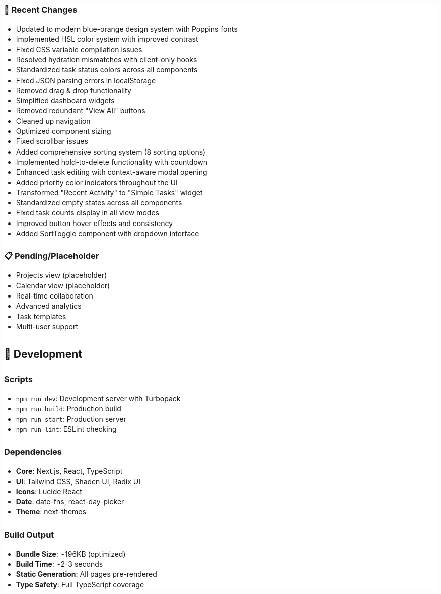 ### 🚧 Recent Changes
- Updated to modern blue-orange design system with Poppins fonts
- Implemented HSL color system with improved contrast
- Fixed CSS variable compilation issues
- Resolved hydration mismatches with client-only hooks
- Standardized task status colors across all components
- Fixed JSON parsing errors in localStorage
- Removed drag & drop functionality
- Simplified dashboard widgets
- Removed redundant "View All" buttons
- Cleaned up navigation
- Optimized component sizing
- Fixed scrollbar issues
- Added comprehensive sorting system (8 sorting options)
- Implemented hold-to-delete functionality with countdown
- Enhanced task editing with context-aware modal opening
- Added priority color indicators throughout the UI
- Transformed "Recent Activity" to "Simple Tasks" widget
- Standardized empty states across all components
- Fixed task counts display in all view modes
- Improved button hover effects and consistency
- Added SortToggle component with dropdown interface

### 📋 Pending/Placeholder
- Projects view (placeholder)
- Calendar view (placeholder)
- Real-time collaboration
- Advanced analytics
- Task templates
- Multi-user support

## 🔧 Development

### Scripts
- `npm run dev`: Development server with Turbopack
- `npm run build`: Production build
- `npm run start`: Production server
- `npm run lint`: ESLint checking

### Dependencies
- **Core**: Next.js, React, TypeScript
- **UI**: Tailwind CSS, Shadcn UI, Radix UI
- **Icons**: Lucide React
- **Date**: date-fns, react-day-picker
- **Theme**: next-themes

### Build Output
- **Bundle Size**: ~196KB (optimized)
- **Build Time**: ~2-3 seconds
- **Static Generation**: All pages pre-rendered
- **Type Safety**: Full TypeScript coverage
